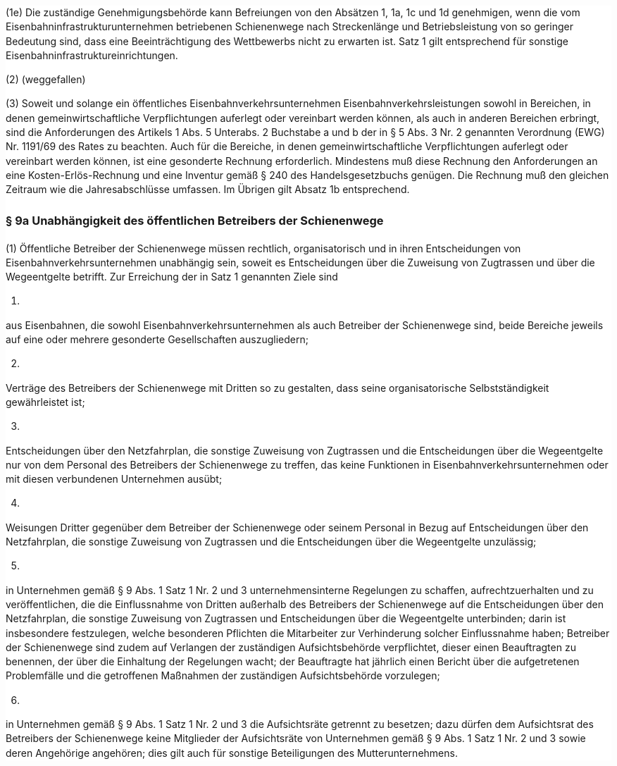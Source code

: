 (1e) Die zuständige Genehmigungsbehörde kann Befreiungen von den Absätzen 1, 1a, 1c und 1d genehmigen, wenn die vom Eisenbahninfrastrukturunternehmen betriebenen Schienenwege nach Streckenlänge und Betriebsleistung von so geringer Bedeutung sind, dass eine Beeinträchtigung des Wettbewerbs nicht zu erwarten ist. Satz 1 gilt entsprechend für sonstige Eisenbahninfrastruktureinrichtungen.

(2) (weggefallen)

(3) Soweit und solange ein öffentliches Eisenbahnverkehrsunternehmen Eisenbahnverkehrsleistungen sowohl in Bereichen, in denen gemeinwirtschaftliche Verpflichtungen auferlegt oder vereinbart werden können, als auch in anderen Bereichen erbringt, sind die Anforderungen des Artikels 1 Abs. 5 Unterabs. 2 Buchstabe a und b der in § 5 Abs. 3 Nr. 2 genannten Verordnung (EWG) Nr. 1191/69 des Rates zu beachten. Auch für die Bereiche, in denen gemeinwirtschaftliche Verpflichtungen auferlegt oder vereinbart werden können, ist eine gesonderte Rechnung erforderlich. Mindestens muß diese Rechnung den Anforderungen an eine Kosten-Erlös-Rechnung und eine Inventur gemäß § 240 des Handelsgesetzbuchs genügen. Die Rechnung muß den gleichen Zeitraum wie die Jahresabschlüsse umfassen. Im Übrigen gilt Absatz 1b entsprechend.

### § 9a Unabhängigkeit des öffentlichen Betreibers der Schienenwege

(1) Öffentliche Betreiber der Schienenwege müssen rechtlich, organisatorisch und in ihren Entscheidungen von Eisenbahnverkehrsunternehmen unabhängig sein, soweit es Entscheidungen über die Zuweisung von Zugtrassen und über die Wegeentgelte betrifft. Zur Erreichung der in Satz 1 genannten Ziele sind

1.  
aus Eisenbahnen, die sowohl Eisenbahnverkehrsunternehmen als auch Betreiber der Schienenwege sind, beide Bereiche jeweils auf eine oder mehrere gesonderte Gesellschaften auszugliedern;

2.  
Verträge des Betreibers der Schienenwege mit Dritten so zu gestalten, dass seine organisatorische Selbstständigkeit gewährleistet ist;

3.  
Entscheidungen über den Netzfahrplan, die sonstige Zuweisung von Zugtrassen und die Entscheidungen über die Wegeentgelte nur von dem Personal des Betreibers der Schienenwege zu treffen, das keine Funktionen in Eisenbahnverkehrsunternehmen oder mit diesen verbundenen Unternehmen ausübt;

4.  
Weisungen Dritter gegenüber dem Betreiber der Schienenwege oder seinem Personal in Bezug auf Entscheidungen über den Netzfahrplan, die sonstige Zuweisung von Zugtrassen und die Entscheidungen über die Wegeentgelte unzulässig;

5.  
in Unternehmen gemäß § 9 Abs. 1 Satz 1 Nr. 2 und 3 unternehmensinterne Regelungen zu schaffen, aufrechtzuerhalten und zu veröffentlichen, die die Einflussnahme von Dritten außerhalb des Betreibers der Schienenwege auf die Entscheidungen über den Netzfahrplan, die sonstige Zuweisung von Zugtrassen und Entscheidungen über die Wegeentgelte unterbinden; darin ist insbesondere festzulegen, welche besonderen Pflichten die Mitarbeiter zur Verhinderung solcher Einflussnahme haben; Betreiber der Schienenwege sind zudem auf Verlangen der zuständigen Aufsichtsbehörde verpflichtet, dieser einen Beauftragten zu benennen, der über die Einhaltung der Regelungen wacht; der Beauftragte hat jährlich einen Bericht über die aufgetretenen Problemfälle und die getroffenen Maßnahmen der zuständigen Aufsichtsbehörde vorzulegen;

6.  
in Unternehmen gemäß § 9 Abs. 1 Satz 1 Nr. 2 und 3 die Aufsichtsräte getrennt zu besetzen; dazu dürfen dem Aufsichtsrat des Betreibers der Schienenwege keine Mitglieder der Aufsichtsräte von Unternehmen gemäß § 9 Abs. 1 Satz 1 Nr. 2 und 3 sowie deren Angehörige angehören; dies gilt auch für sonstige Beteiligungen des Mutterunternehmens.
